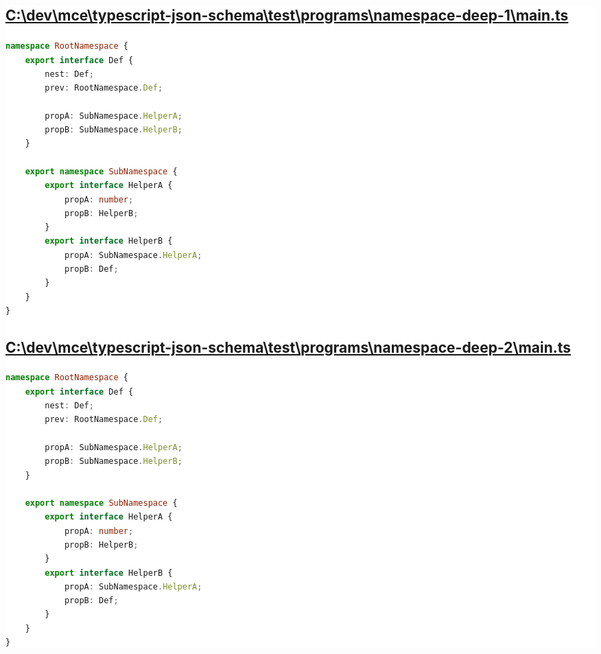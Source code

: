
## [C:\dev\mce\typescript-json-schema\test\programs\namespace-deep-1\main.ts](./test/programs/C:\dev\mce\typescript-json-schema\test\programs\namespace-deep-1\main.ts)

```ts
namespace RootNamespace {
    export interface Def {
        nest: Def;
        prev: RootNamespace.Def;

        propA: SubNamespace.HelperA;
        propB: SubNamespace.HelperB;
    }

    export namespace SubNamespace {
        export interface HelperA {
            propA: number;
            propB: HelperB;
        }
        export interface HelperB {
            propA: SubNamespace.HelperA;
            propB: Def;
        }
    }
}
```


## [C:\dev\mce\typescript-json-schema\test\programs\namespace-deep-2\main.ts](./test/programs/C:\dev\mce\typescript-json-schema\test\programs\namespace-deep-2\main.ts)

```ts
namespace RootNamespace {
    export interface Def {
        nest: Def;
        prev: RootNamespace.Def;

        propA: SubNamespace.HelperA;
        propB: SubNamespace.HelperB;
    }

    export namespace SubNamespace {
        export interface HelperA {
            propA: number;
            propB: HelperB;
        }
        export interface HelperB {
            propA: SubNamespace.HelperA;
            propB: Def;
        }
    }
}
```

